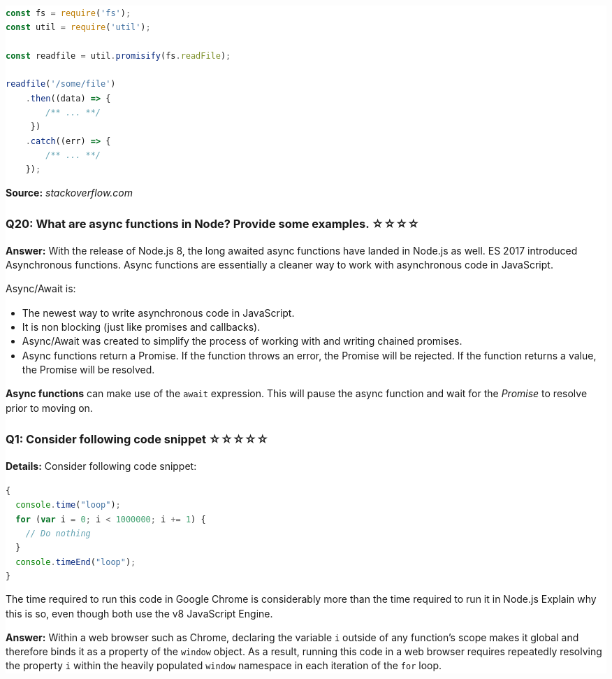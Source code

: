 ```js
const fs = require('fs');
const util = require('util');

const readfile = util.promisify(fs.readFile);

readfile('/some/file')
    .then((data) => {
        /** ... **/ 
     })
    .catch((err) => {
        /** ... **/ 
    });
```


**Source:** _stackoverflow.com_
### Q20: What are async functions in Node? Provide some examples. ☆☆☆☆

**Answer:**
With the release of Node.js 8, the long awaited async functions have landed in Node.js as well. ES 2017 introduced Asynchronous functions. Async functions are essentially a cleaner way to work with asynchronous code in JavaScript.

Async/Await is:
* The newest way to write asynchronous code in JavaScript.
* It is non blocking (just like promises and callbacks).
* Async/Await was created to simplify the process of working with and writing chained promises.
* Async functions return a Promise. If the function throws an error, the Promise will be rejected. If the function returns a value, the Promise will be resolved.

**Async functions** can make use of the `await` expression. This will pause the async function and wait for the _Promise_ to resolve prior to moving on.

### Q1: Consider following code snippet ☆☆☆☆☆

**Details:**
Consider following code snippet:

```js
{
  console.time("loop");
  for (var i = 0; i < 1000000; i += 1) {
    // Do nothing
  }
  console.timeEnd("loop");
}
```

The time required to run this code in Google Chrome is considerably more than the time required to run it in Node.js Explain why this is so, even though both use the v8 JavaScript Engine.

**Answer:**
Within a web browser such as Chrome, declaring the variable `i` outside of any function’s scope makes it global and therefore binds it as a property of the `window` object. As a result, running this code in a web browser requires repeatedly resolving the property `i` within the heavily populated `window` namespace in each iteration of the `for` loop.
